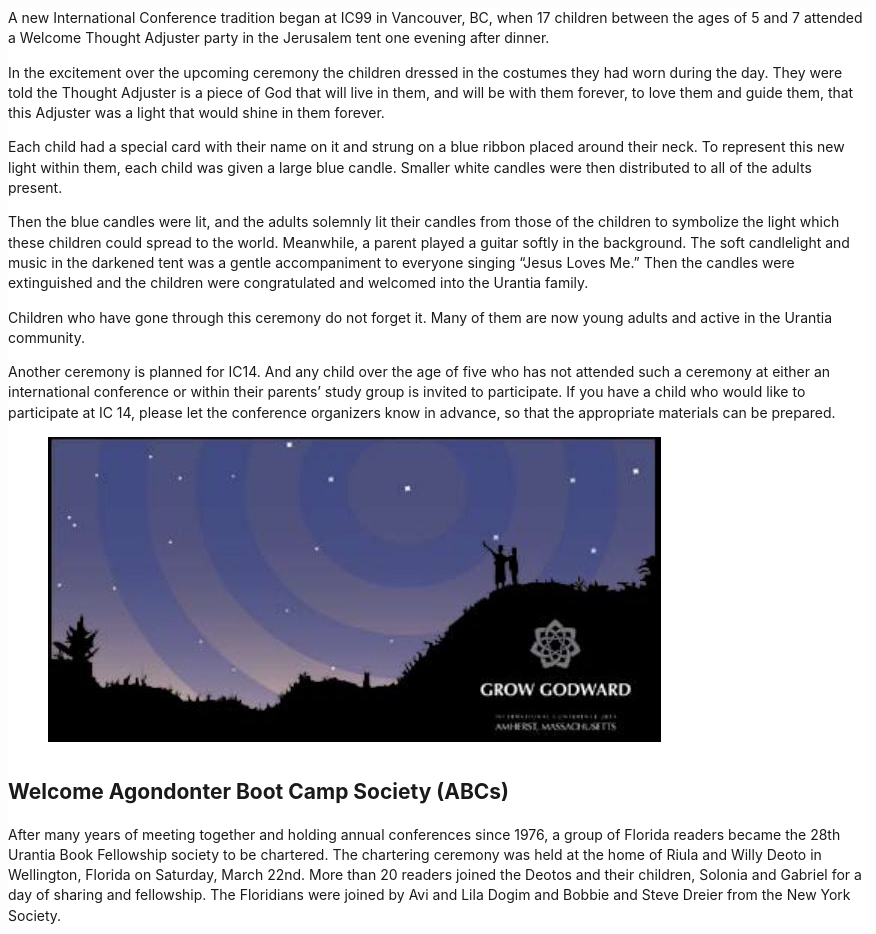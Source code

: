 A new International Conference tradition began at IC99 in Vancouver, BC, when 17 children between the ages of 5 and 7 attended a Welcome Thought Adjuster party in the Jerusalem tent one evening after dinner.

In the excitement over the upcoming ceremony the children dressed in the costumes they had worn during the day. They were told the Thought Adjuster is a piece of God that will live in them, and will be with them forever, to love them and guide them, that this Adjuster was a light that would shine in them forever.

Each child had a special card with their name on it and strung on a blue ribbon placed around their neck. To represent this new light within them, each child was given a large blue candle. Smaller white candles were then distributed to all of the adults present.

Then the blue candles were lit, and the adults solemnly lit their candles from those of the children to symbolize the light which these children could spread to the world. Meanwhile, a parent played a guitar softly in the background. The soft candlelight and music in the darkened tent was a gentle accompaniment to everyone singing “Jesus Loves Me.” Then the candles were extinguished and the children were congratulated and welcomed into the Urantia family.

Children who have gone through this ceremony do not forget it. Many of them are now young adults and active in the Urantia community.

Another ceremony is planned for IC14. And any child over the age of five who has not attended such a ceremony at either an international conference or within their parents’ study group is invited to participate. If you have a child who would like to participate at IC 14, please let the conference organizers know in advance, so that the appropriate materials can be prepared.

<figure id="Figure_2" class="image urantiapedia">
<img src="/image/article/The_Mighty_Messenger/2014_Spring/005836.jpg">
</figure>

## Welcome Agondonter Boot Camp Society (ABCs)

After many years of meeting together and holding annual conferences since 1976, a group of Florida readers became the 28th Urantia Book Fellowship society to be chartered. The chartering ceremony was held at the home of Riula and Willy Deoto in Wellington, Florida on Saturday, March 22nd. More than 20 readers joined the Deotos and their children, Solonia and Gabriel for a day of sharing and fellowship. The Floridians were joined by Avi and Lila Dogim and Bobbie and Steve Dreier from the New York Society.
